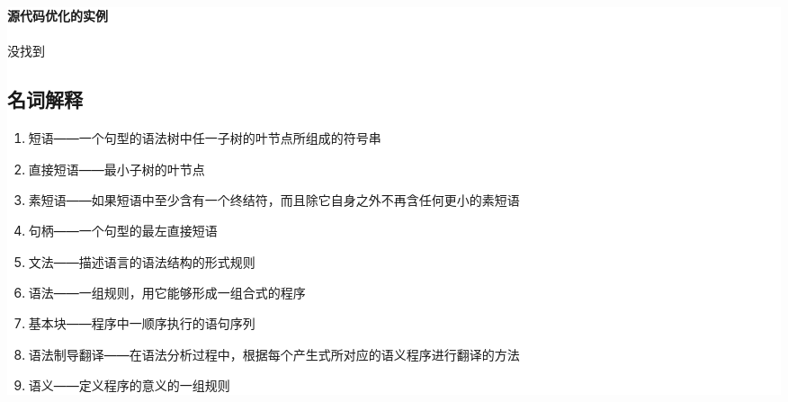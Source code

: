#### 源代码优化的实例

没找到

## 名词解释

1.  短语——一个句型的语法树中任一子树的叶节点所组成的符号串

2.  直接短语——最小子树的叶节点

3.  素短语——如果短语中至少含有一个终结符，而且除它自身之外不再含任何更小的素短语

4.  句柄——一个句型的最左直接短语

5.  文法——描述语言的语法结构的形式规则

6.  语法——一组规则，用它能够形成一组合式的程序

7.  基本块——程序中一顺序执行的语句序列

8.  语法制导翻译——在语法分析过程中，根据每个产生式所对应的语义程序进行翻译的方法

9.  语义——定义程序的意义的一组规则
